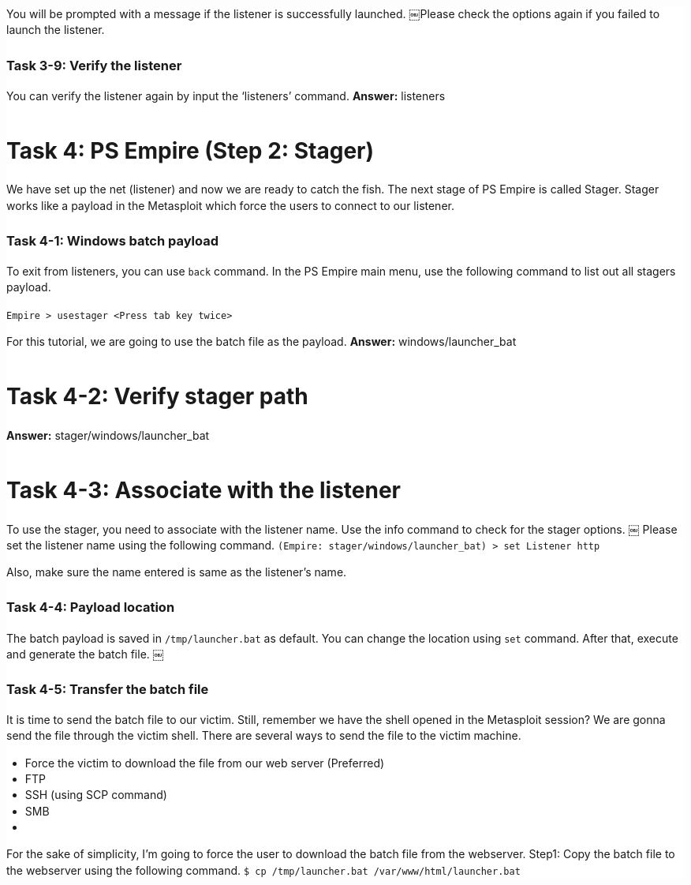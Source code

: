 You will be prompted with a message if the listener is successfully launched.
￼Please check the options again if you failed to launch the listener.

### Task 3-9: Verify the listener
You can verify the listener again by input the ‘listeners’ command.
**Answer:** listeners

# Task 4: PS Empire (Step 2: Stager)
We have set up the net (listener) and now we are ready to catch the fish. The next stage of PS Empire is called Stager. Stager works like a payload in the Metasploit which force the users to connect to our listener. 

### Task 4-1: Windows batch payload
To exit from listeners, you can use `back` command.
In the PS Empire main menu, use the following command to list out all stagers payload.

`Empire > usestager <Press tab key twice>`

For this tutorial, we are going to use the batch file as the payload.
**Answer:** windows/launcher_bat

# Task 4-2: Verify stager path
**Answer:** stager/windows/launcher_bat

# Task 4-3: Associate with the listener
To use the stager, you need to associate with the listener name. Use the info command to check for the stager options. 
￼
Please set the listener name using the following command.
`(Empire: stager/windows/launcher_bat) > set Listener http`

Also, make sure the name entered is same as the listener’s name.

### Task 4-4: Payload location
The batch payload is saved in `/tmp/launcher.bat` as default. You can change the location using `set` command. After that, execute and generate the batch file.
￼
### Task 4-5: Transfer the batch file
It is time to send the batch file to our victim. Still, remember we have the shell opened in the Metasploit session? We are gonna send the file through the victim shell. There are several ways to send the file to the victim machine. 
* Force the victim to download the file from our web server (Preferred)
* FTP
* SSH (using SCP command)
* SMB 
* 
For the sake of simplicity, I’m going to force the user to download the batch file from the webserver. 
Step1: Copy the batch file to the webserver using the following command.
`$ cp /tmp/launcher.bat /var/www/html/launcher.bat`
